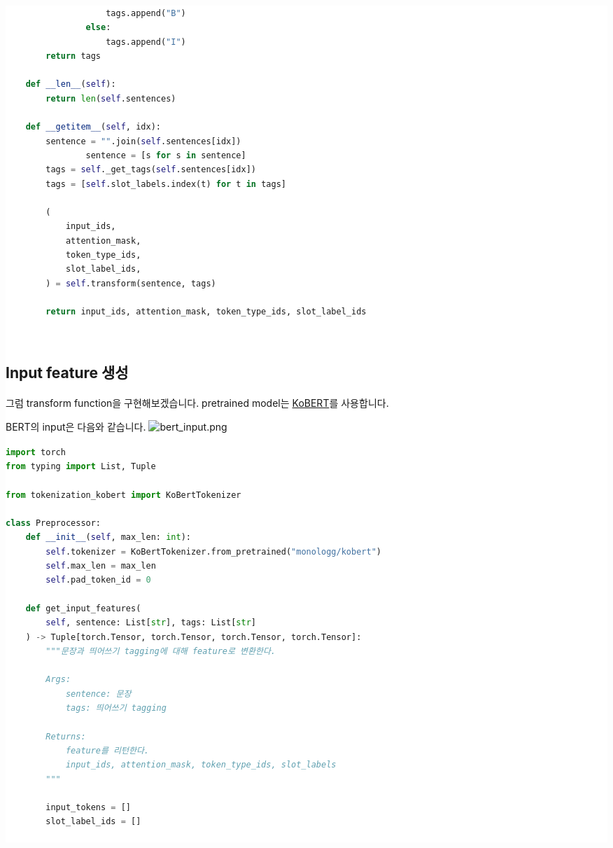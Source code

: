 ```python
                    tags.append("B")
                else:
                    tags.append("I")
        return tags

    def __len__(self):
        return len(self.sentences)

    def __getitem__(self, idx):
        sentence = "".join(self.sentences[idx])
				sentence = [s for s in sentence]
        tags = self._get_tags(self.sentences[idx])
        tags = [self.slot_labels.index(t) for t in tags]

        (
            input_ids,
            attention_mask,
            token_type_ids,
            slot_label_ids, 
        ) = self.transform(sentence, tags)

        return input_ids, attention_mask, token_type_ids, slot_label_ids
```
&nbsp;

## Input feature 생성

그럼 transform function을 구현해보겠습니다.
pretrained model는 <a href="https://github.com/SKTBrain/KoBERT" target="_blank">KoBERT</a>를 사용합니다.


BERT의 input은 다음와 같습니다. 
![bert_input.png](/images/nlp/bert_spacing/bert_input.png)


```python
import torch
from typing import List, Tuple

from tokenization_kobert import KoBertTokenizer

class Preprocessor:
    def __init__(self, max_len: int):
        self.tokenizer = KoBertTokenizer.from_pretrained("monologg/kobert")
        self.max_len = max_len
        self.pad_token_id = 0

    def get_input_features(
        self, sentence: List[str], tags: List[str]
    ) -> Tuple[torch.Tensor, torch.Tensor, torch.Tensor, torch.Tensor]:
        """문장과 띄어쓰기 tagging에 대해 feature로 변환한다.

        Args:
            sentence: 문장
            tags: 띄어쓰기 tagging

        Returns:
            feature를 리턴한다.
            input_ids, attention_mask, token_type_ids, slot_labels
        """

        input_tokens = []
        slot_label_ids = []
					
```